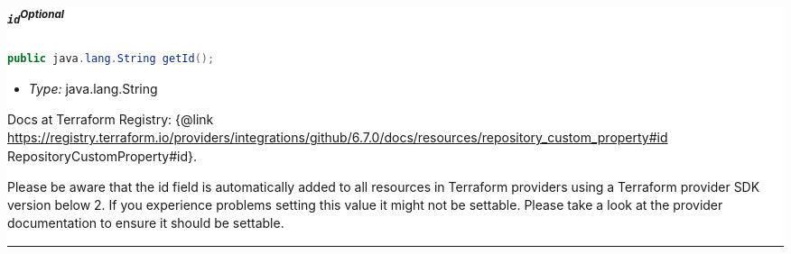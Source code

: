 
##### `id`<sup>Optional</sup> <a name="id" id="@cdktf/provider-github.repositoryCustomProperty.RepositoryCustomPropertyConfig.property.id"></a>

```java
public java.lang.String getId();
```

- *Type:* java.lang.String

Docs at Terraform Registry: {@link https://registry.terraform.io/providers/integrations/github/6.7.0/docs/resources/repository_custom_property#id RepositoryCustomProperty#id}.

Please be aware that the id field is automatically added to all resources in Terraform providers using a Terraform provider SDK version below 2.
If you experience problems setting this value it might not be settable. Please take a look at the provider documentation to ensure it should be settable.

---



